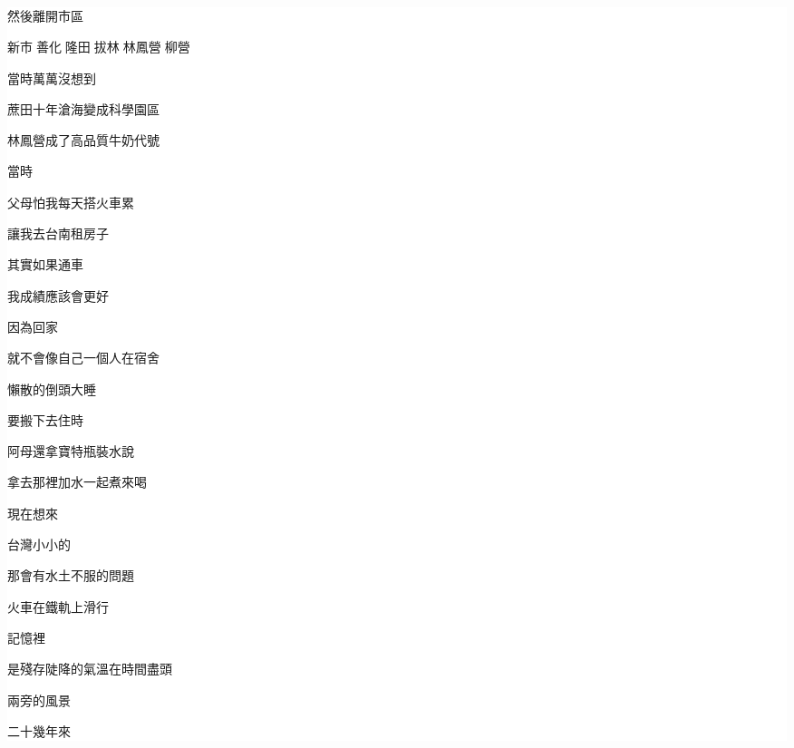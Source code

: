 
然後離開市區


新市 善化 隆田 拔林 林鳳營 柳營


當時萬萬沒想到


蔗田十年滄海變成科學園區


林鳳營成了高品質牛奶代號


當時


父母怕我每天搭火車累


讓我去台南租房子


其實如果通車


我成績應該會更好


因為回家


就不會像自己一個人在宿舍


懶散的倒頭大睡


要搬下去住時


阿母還拿寶特瓶裝水說


拿去那裡加水一起煮來喝


現在想來


台灣小小的


那會有水土不服的問題


火車在鐵軌上滑行


記憶裡


是殘存陡降的氣溫在時間盡頭


兩旁的風景


二十幾年來


